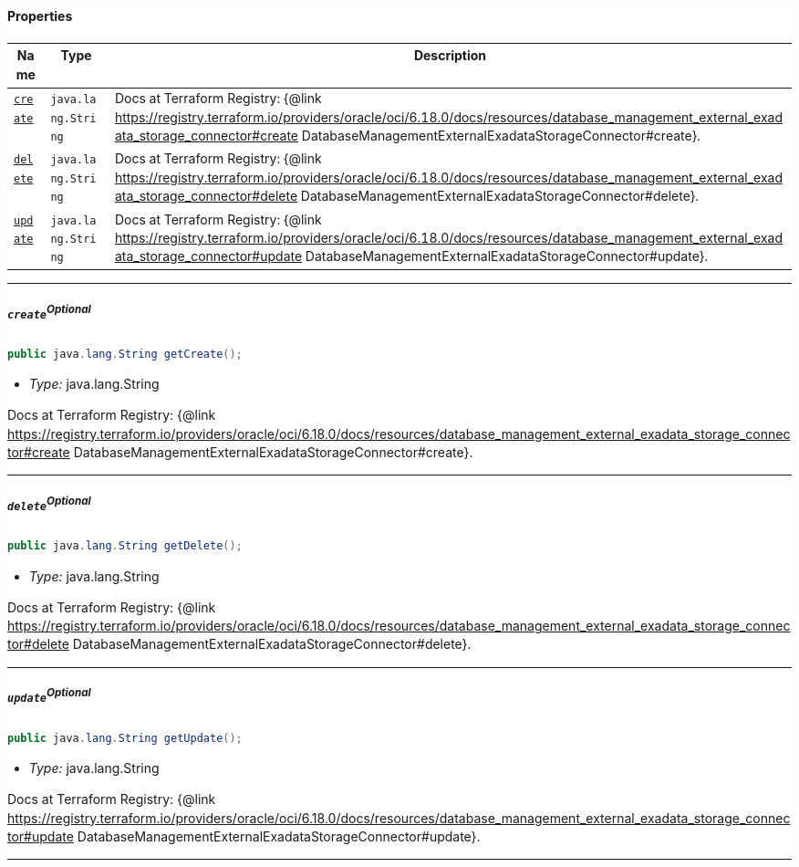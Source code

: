 #### Properties <a name="Properties" id="Properties"></a>

| **Name** | **Type** | **Description** |
| --- | --- | --- |
| <code><a href="#rhizo-co-terraform-provider-oci.databaseManagementExternalExadataStorageConnector.DatabaseManagementExternalExadataStorageConnectorTimeouts.property.create">create</a></code> | <code>java.lang.String</code> | Docs at Terraform Registry: {@link https://registry.terraform.io/providers/oracle/oci/6.18.0/docs/resources/database_management_external_exadata_storage_connector#create DatabaseManagementExternalExadataStorageConnector#create}. |
| <code><a href="#rhizo-co-terraform-provider-oci.databaseManagementExternalExadataStorageConnector.DatabaseManagementExternalExadataStorageConnectorTimeouts.property.delete">delete</a></code> | <code>java.lang.String</code> | Docs at Terraform Registry: {@link https://registry.terraform.io/providers/oracle/oci/6.18.0/docs/resources/database_management_external_exadata_storage_connector#delete DatabaseManagementExternalExadataStorageConnector#delete}. |
| <code><a href="#rhizo-co-terraform-provider-oci.databaseManagementExternalExadataStorageConnector.DatabaseManagementExternalExadataStorageConnectorTimeouts.property.update">update</a></code> | <code>java.lang.String</code> | Docs at Terraform Registry: {@link https://registry.terraform.io/providers/oracle/oci/6.18.0/docs/resources/database_management_external_exadata_storage_connector#update DatabaseManagementExternalExadataStorageConnector#update}. |

---

##### `create`<sup>Optional</sup> <a name="create" id="rhizo-co-terraform-provider-oci.databaseManagementExternalExadataStorageConnector.DatabaseManagementExternalExadataStorageConnectorTimeouts.property.create"></a>

```java
public java.lang.String getCreate();
```

- *Type:* java.lang.String

Docs at Terraform Registry: {@link https://registry.terraform.io/providers/oracle/oci/6.18.0/docs/resources/database_management_external_exadata_storage_connector#create DatabaseManagementExternalExadataStorageConnector#create}.

---

##### `delete`<sup>Optional</sup> <a name="delete" id="rhizo-co-terraform-provider-oci.databaseManagementExternalExadataStorageConnector.DatabaseManagementExternalExadataStorageConnectorTimeouts.property.delete"></a>

```java
public java.lang.String getDelete();
```

- *Type:* java.lang.String

Docs at Terraform Registry: {@link https://registry.terraform.io/providers/oracle/oci/6.18.0/docs/resources/database_management_external_exadata_storage_connector#delete DatabaseManagementExternalExadataStorageConnector#delete}.

---

##### `update`<sup>Optional</sup> <a name="update" id="rhizo-co-terraform-provider-oci.databaseManagementExternalExadataStorageConnector.DatabaseManagementExternalExadataStorageConnectorTimeouts.property.update"></a>

```java
public java.lang.String getUpdate();
```

- *Type:* java.lang.String

Docs at Terraform Registry: {@link https://registry.terraform.io/providers/oracle/oci/6.18.0/docs/resources/database_management_external_exadata_storage_connector#update DatabaseManagementExternalExadataStorageConnector#update}.

---